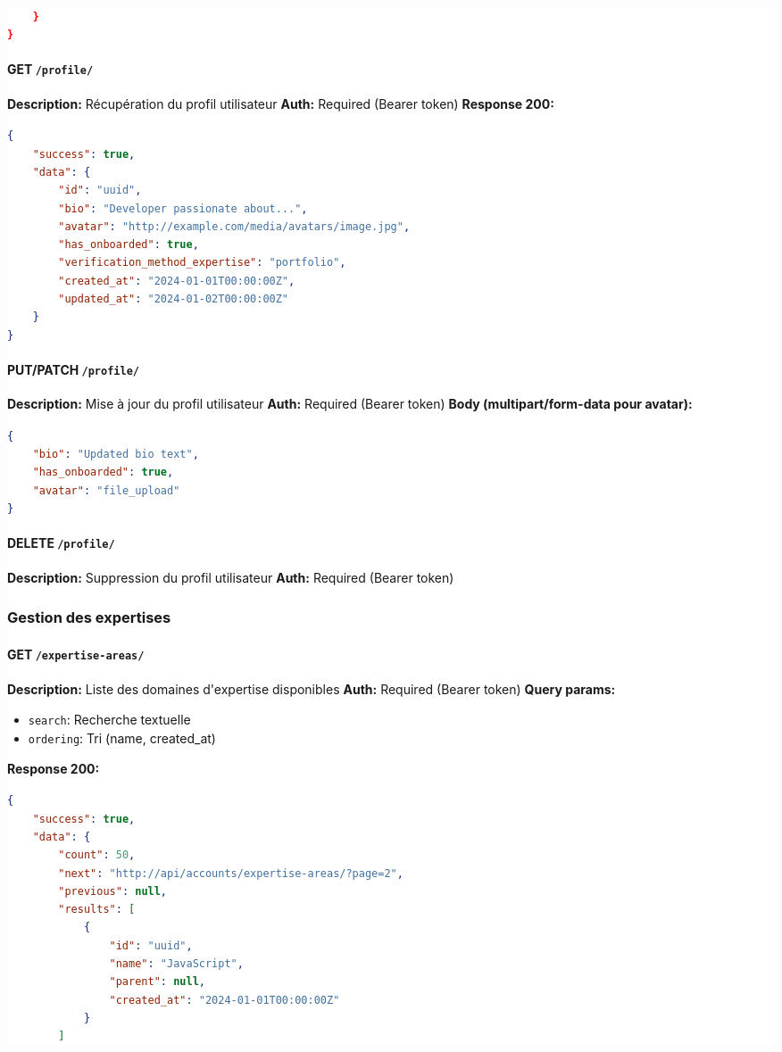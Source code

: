 ```json
    }
}
```

#### GET `/profile/`
**Description:** Récupération du profil utilisateur
**Auth:** Required (Bearer token)
**Response 200:**
```json
{
    "success": true,
    "data": {
        "id": "uuid",
        "bio": "Developer passionate about...",
        "avatar": "http://example.com/media/avatars/image.jpg",
        "has_onboarded": true,
        "verification_method_expertise": "portfolio",
        "created_at": "2024-01-01T00:00:00Z",
        "updated_at": "2024-01-02T00:00:00Z"
    }
}
```

#### PUT/PATCH `/profile/`
**Description:** Mise à jour du profil utilisateur
**Auth:** Required (Bearer token)
**Body (multipart/form-data pour avatar):**
```json
{
    "bio": "Updated bio text",
    "has_onboarded": true,
    "avatar": "file_upload"
}
```

#### DELETE `/profile/`
**Description:** Suppression du profil utilisateur
**Auth:** Required (Bearer token)

### Gestion des expertises

#### GET `/expertise-areas/`
**Description:** Liste des domaines d'expertise disponibles
**Auth:** Required (Bearer token)
**Query params:**
- `search`: Recherche textuelle
- `ordering`: Tri (name, created_at)

**Response 200:**
```json
{
    "success": true,
    "data": {
        "count": 50,
        "next": "http://api/accounts/expertise-areas/?page=2",
        "previous": null,
        "results": [
            {
                "id": "uuid",
                "name": "JavaScript",
                "parent": null,
                "created_at": "2024-01-01T00:00:00Z"
            }
        ]
```